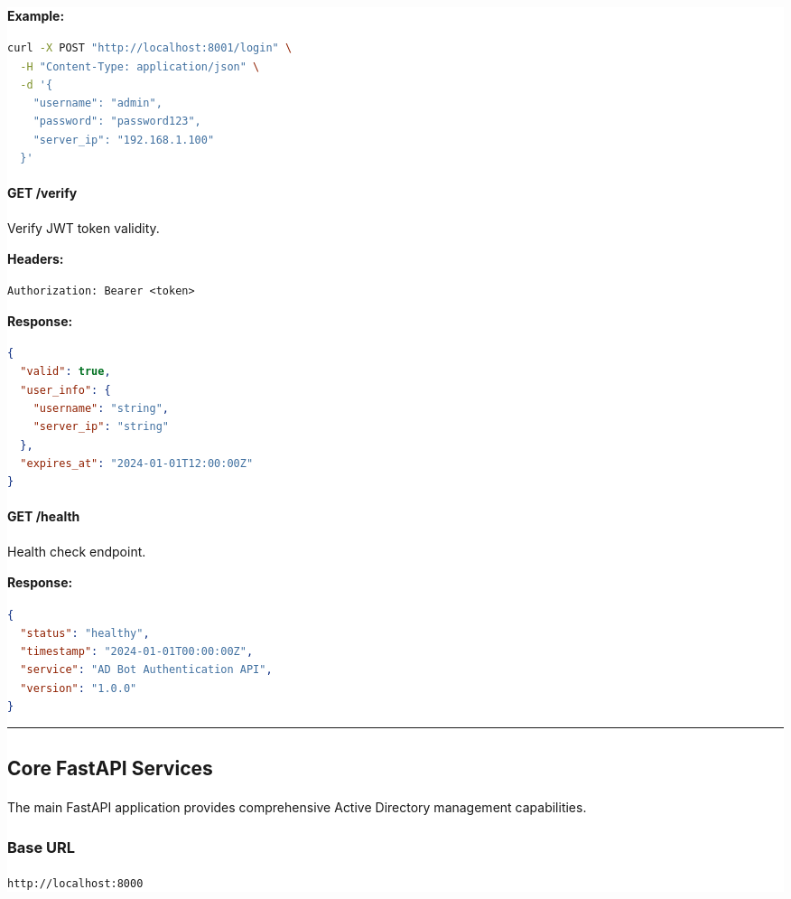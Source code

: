**Example:**
```bash
curl -X POST "http://localhost:8001/login" \
  -H "Content-Type: application/json" \
  -d '{
    "username": "admin",
    "password": "password123",
    "server_ip": "192.168.1.100"
  }'
```

#### GET /verify
Verify JWT token validity.

**Headers:**
```
Authorization: Bearer <token>
```

**Response:**
```json
{
  "valid": true,
  "user_info": {
    "username": "string",
    "server_ip": "string"
  },
  "expires_at": "2024-01-01T12:00:00Z"
}
```

#### GET /health
Health check endpoint.

**Response:**
```json
{
  "status": "healthy",
  "timestamp": "2024-01-01T00:00:00Z",
  "service": "AD Bot Authentication API",
  "version": "1.0.0"
}
```

---

## Core FastAPI Services

The main FastAPI application provides comprehensive Active Directory management capabilities.

### Base URL
```
http://localhost:8000
```
